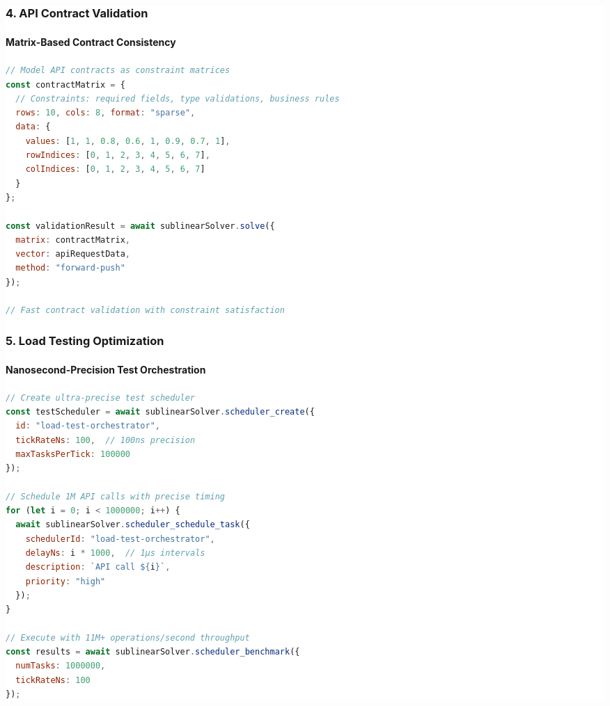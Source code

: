 ### 4. API Contract Validation

#### Matrix-Based Contract Consistency
```javascript
// Model API contracts as constraint matrices
const contractMatrix = {
  // Constraints: required fields, type validations, business rules
  rows: 10, cols: 8, format: "sparse",
  data: {
    values: [1, 1, 0.8, 0.6, 1, 0.9, 0.7, 1],
    rowIndices: [0, 1, 2, 3, 4, 5, 6, 7],
    colIndices: [0, 1, 2, 3, 4, 5, 6, 7]
  }
};

const validationResult = await sublinearSolver.solve({
  matrix: contractMatrix,
  vector: apiRequestData,
  method: "forward-push"
});

// Fast contract validation with constraint satisfaction
```

### 5. Load Testing Optimization

#### Nanosecond-Precision Test Orchestration
```javascript
// Create ultra-precise test scheduler
const testScheduler = await sublinearSolver.scheduler_create({
  id: "load-test-orchestrator",
  tickRateNs: 100,  // 100ns precision
  maxTasksPerTick: 100000
});

// Schedule 1M API calls with precise timing
for (let i = 0; i < 1000000; i++) {
  await sublinearSolver.scheduler_schedule_task({
    schedulerId: "load-test-orchestrator",
    delayNs: i * 1000,  // 1μs intervals
    description: `API call ${i}`,
    priority: "high"
  });
}

// Execute with 11M+ operations/second throughput
const results = await sublinearSolver.scheduler_benchmark({
  numTasks: 1000000,
  tickRateNs: 100
});
```
